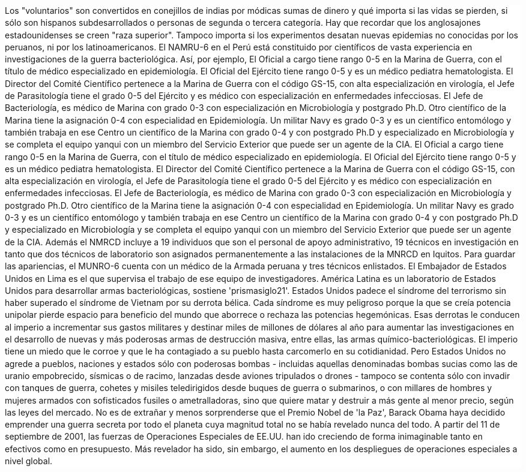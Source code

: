 Los "voluntarios" son convertidos en conejillos de indias por módicas sumas de dinero y qué importa si las vidas se pierden, si sólo son hispanos subdesarrollados o personas de segunda o tercera categoría.
Hay que recordar que los anglosajones estadounidenses se creen "raza superior". Tampoco importa si los experimentos desatan nuevas epidemias no conocidas por los peruanos, ni por los latinoamericanos. El NAMRU-6 en el Perú está constituido por científicos de vasta experiencia en investigaciones de la guerra bacteriológica.
Así, por ejemplo,
El Oficial a cargo tiene rango 0-5 en la Marina de Guerra, con el título de médico especializado en epidemiología. El Oficial del Ejército tiene rango 0-5 y es un médico pediatra hematologista. El Director del Comité Científico pertenece a la Marina de Guerra con el código GS-15, con alta especialización en virología, el Jefe de Parasitología tiene el grado 0-5 del Ejército y es médico con especialización en enfermedades infecciosas. El Jefe de Bacteriología, es médico de Marina con grado 0-3 con especialización en Microbiología y postgrado Ph.D. Otro científico de la Marina tiene la asignación 0-4 con especialidad en Epidemiología. Un militar Navy es grado 0-3 y es un científico entomólogo y también trabaja en ese Centro un científico de la Marina con grado 0-4 y con postgrado Ph.D y especializado en Microbiología y se completa el equipo yanqui con un miembro del Servicio Exterior que puede ser un agente de la CIA.
El Oficial a cargo tiene rango 0-5 en la Marina de Guerra, con el título de médico especializado en epidemiología. El Oficial del Ejército tiene rango 0-5 y es un médico pediatra hematologista.
El Director del Comité Científico pertenece a la Marina de Guerra con el código GS-15, con alta especialización en virología, el Jefe de Parasitología tiene el grado 0-5 del Ejército y es médico con especialización en enfermedades infecciosas.
El Jefe de Bacteriología, es médico de Marina con grado 0-3 con especialización en Microbiología y postgrado Ph.D. Otro científico de la Marina tiene la asignación 0-4 con especialidad en Epidemiología.
Un militar Navy es grado 0-3 y es un científico entomólogo y también trabaja en ese Centro un científico de la Marina con grado 0-4 y con postgrado Ph.D y especializado en Microbiología y se completa el equipo yanqui con un miembro del Servicio Exterior que puede ser un agente de la CIA.
Además el NMRCD incluye a 19 individuos que son el personal de apoyo administrativo, 19 técnicos en investigación en tanto que dos técnicos de laboratorio son asignados permanentemente a las instalaciones de la MNRCD en Iquitos.
Para guardar las apariencias, el MUNRO-6 cuenta con un médico de la Armada peruana y tres técnicos enlistados. El Embajador de Estados Unidos en Lima es el que supervisa el trabajo de ese equipo de investigadores. América Latina es un laboratorio de Estados Unidos para desarrollar armas bacteriológicas, sostiene 'prismasiglo21'. Estados Unidos padece el síndrome del terrorismo sin haber superado el síndrome de Vietnam por su derrota bélica. Cada síndrome es muy peligroso porque la que se creía potencia unipolar pierde espacio para beneficio del mundo que aborrece o rechaza las potencias hegemónicas.
Esas derrotas le conducen al imperio a incrementar sus gastos militares y destinar miles de millones de dólares al año para aumentar las investigaciones en el desarrollo de nuevas y más poderosas armas de destrucción masiva, entre ellas, las armas químico-bacteriológicas.
El imperio tiene un miedo que le corroe y que le ha contagiado a su pueblo hasta carcomerlo en su cotidianidad. Pero Estados Unidos no agrede a pueblos, naciones y estados sólo con poderosas bombas - incluidas aquellas denominadas bombas sucias como las de uranio empobrecido, sísmicas o de racimo, lanzadas desde aviones tripulados o drones - tampoco se contenta sólo con invadir con tanques de guerra, cohetes y misiles teledirigidos desde buques de guerra o submarinos, o con millares de hombres y mujeres armados con sofisticados fusiles o ametralladoras, sino que quiere matar y destruir a más gente al menor precio, según las leyes del mercado. No es de extrañar y menos sorprenderse que el Premio Nobel de 'la Paz', Barack Obama haya decidido emprender una guerra secreta por todo el planeta cuya magnitud total no se había revelado nunca del todo.
A partir del 11 de septiembre de 2001, las fuerzas de Operaciones Especiales de EE.UU. han ido creciendo de forma inimaginable tanto en efectivos como en presupuesto.
Más revelador ha sido, sin embargo, el aumento en los despliegues de operaciones especiales a nivel global.